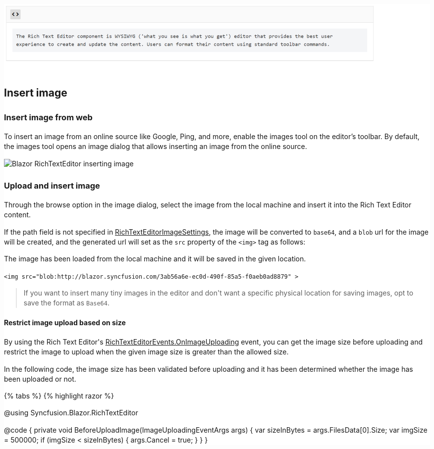 ![Blazor RichTextEditor format code block](./images/blazor-richtexteditor-format-code-block.png)

## Insert image

### Insert image from web

To insert an image from an online source like Google, Ping, and more, enable the images tool on the editor’s toolbar. By default, the images tool opens an image dialog that allows inserting an image from the online source.

![Blazor RichTextEditor inserting image](./images/blazor-richtexteditor-insert-image.png)

### Upload and insert image

Through the browse option in the image dialog, select the image from the local machine and insert it into the Rich Text Editor content.

If the path field is not specified in [RichTextEditorImageSettings](https://help.syncfusion.com/cr/blazor/Syncfusion.Blazor.RichTextEditor.RichTextEditorImageSettings.html), the image will be converted to `base64`, and a `blob` url for the image will be created, and the generated url will set as the `src` property of the `<img>` tag as follows:

The image has been loaded from the local machine and it will be saved in the given location.

```
<img src="blob:http://blazor.syncfusion.com/3ab56a6e-ec0d-490f-85a5-f0aeb0ad8879" >

```
> If you want to insert many tiny images in the editor and don't want a specific physical location for saving images, opt to save the format as `Base64`.

#### Restrict image upload based on size

By using the Rich Text Editor's [RichTextEditorEvents.OnImageUploading](https://help.syncfusion.com/cr/blazor/Syncfusion.Blazor.RichTextEditor.RichTextEditorEvents.html#Syncfusion_Blazor_RichTextEditor_RichTextEditorEvents_OnImageUploadSuccess) event, you can get the image size before uploading and restrict the image to upload when the given image size is greater than the allowed size.

In the following code, the image size has been validated before uploading and it has been determined whether the image has been uploaded or not.

{% tabs %}
{% highlight razor %}

@using Syncfusion.Blazor.RichTextEditor

<SfRichTextEditor>
    <RichTextEditorImageSettings SaveUrl="https://aspnetmvc.syncfusion.com/services/api/uploadbox/Save" Path="./Images/" />
    <RichTextEditorEvents BeforeUploadImage="@BeforeUploadImage" />
</SfRichTextEditor>

@code {
    private void BeforeUploadImage(ImageUploadingEventArgs args)
    {
        var sizeInBytes = args.FilesData[0].Size;
        var imgSize = 500000;
        if (imgSize < sizeInBytes) {
            args.Cancel = true;
        }
    }
}
